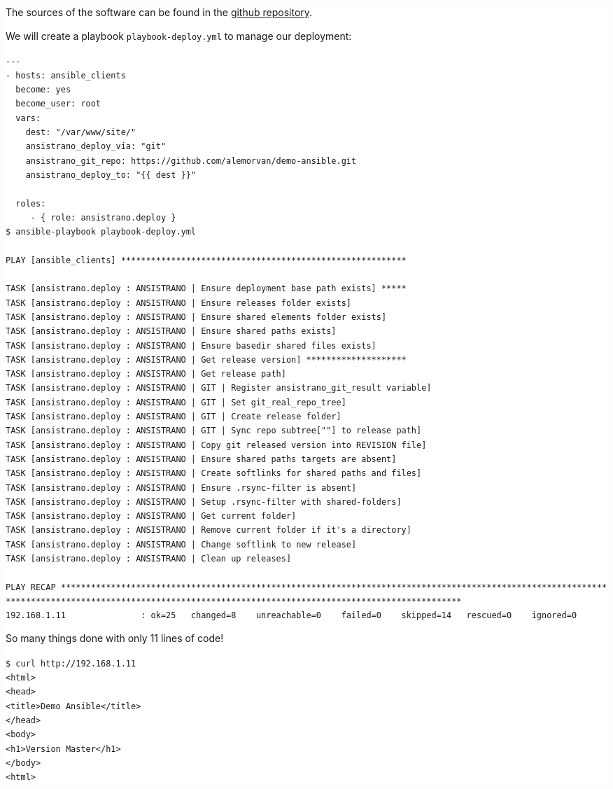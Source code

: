 The sources of the software can be found in the [github repository](https://github.com/alemorvan/demo-ansible.git).

We will create a playbook `playbook-deploy.yml` to manage our deployment:

```
---
- hosts: ansible_clients
  become: yes
  become_user: root
  vars:
    dest: "/var/www/site/"
    ansistrano_deploy_via: "git"
    ansistrano_git_repo: https://github.com/alemorvan/demo-ansible.git
    ansistrano_deploy_to: "{{ dest }}"

  roles:
     - { role: ansistrano.deploy }
$ ansible-playbook playbook-deploy.yml

PLAY [ansible_clients] *********************************************************

TASK [ansistrano.deploy : ANSISTRANO | Ensure deployment base path exists] *****
TASK [ansistrano.deploy : ANSISTRANO | Ensure releases folder exists]
TASK [ansistrano.deploy : ANSISTRANO | Ensure shared elements folder exists]
TASK [ansistrano.deploy : ANSISTRANO | Ensure shared paths exists]
TASK [ansistrano.deploy : ANSISTRANO | Ensure basedir shared files exists]
TASK [ansistrano.deploy : ANSISTRANO | Get release version] ********************
TASK [ansistrano.deploy : ANSISTRANO | Get release path]
TASK [ansistrano.deploy : ANSISTRANO | GIT | Register ansistrano_git_result variable]
TASK [ansistrano.deploy : ANSISTRANO | GIT | Set git_real_repo_tree]
TASK [ansistrano.deploy : ANSISTRANO | GIT | Create release folder]
TASK [ansistrano.deploy : ANSISTRANO | GIT | Sync repo subtree[""] to release path]
TASK [ansistrano.deploy : ANSISTRANO | Copy git released version into REVISION file]
TASK [ansistrano.deploy : ANSISTRANO | Ensure shared paths targets are absent]
TASK [ansistrano.deploy : ANSISTRANO | Create softlinks for shared paths and files]
TASK [ansistrano.deploy : ANSISTRANO | Ensure .rsync-filter is absent]
TASK [ansistrano.deploy : ANSISTRANO | Setup .rsync-filter with shared-folders]
TASK [ansistrano.deploy : ANSISTRANO | Get current folder]
TASK [ansistrano.deploy : ANSISTRANO | Remove current folder if it's a directory]
TASK [ansistrano.deploy : ANSISTRANO | Change softlink to new release]
TASK [ansistrano.deploy : ANSISTRANO | Clean up releases]

PLAY RECAP ********************************************************************************************************************************************************************************************************
192.168.1.11               : ok=25   changed=8    unreachable=0    failed=0    skipped=14   rescued=0    ignored=0   
```

So many things done with only 11 lines of code!

```
$ curl http://192.168.1.11
<html>
<head>
<title>Demo Ansible</title>
</head>
<body>
<h1>Version Master</h1>
</body>
<html>
```
